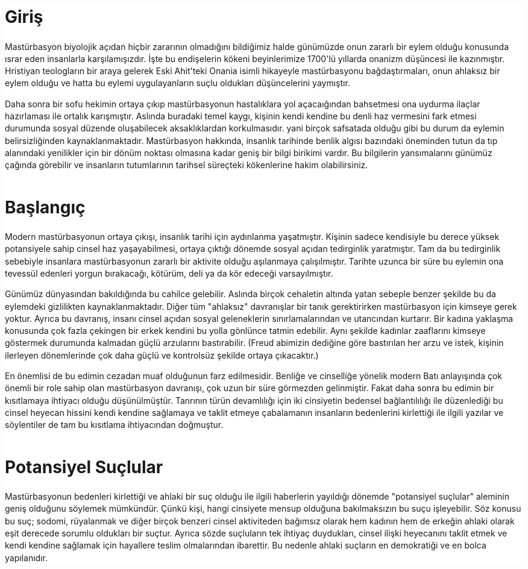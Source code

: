 # Giriş
Mastürbasyon biyolojik açıdan hiçbir zararının olmadığını bildiğimiz halde günümüzde onun zararlı bir eylem olduğu konusunda ısrar eden insanlarla karşılamışızdır.
İşte bu endişelerin kökeni beyinlerimize 1700'lü yıllarda onanizm düşüncesi ile kazınmıştır.
Hristiyan teologların bir araya gelerek Eski Ahit'teki Onania isimli hikayeyle mastürbasyonu bağdaştırmaları, onun ahlaksız bir eylem olduğu ve hatta bu eylemi uygulayanların suçlu oldukları düşüncelerini yaymıştır.

Daha sonra bir sofu hekimin ortaya çıkıp mastürbasyonun hastalıklara yol açacaığından bahsetmesi ona uydurma ilaçlar hazırlaması ile ortalık karışmıştır.
Aslında buradaki temel kaygı, kişinin kendi kendine bu denli haz vermesini fark etmesi durumunda sosyal düzende oluşabilecek aksaklıklardan korkulmasıdır.
yani birçok safsatada olduğu gibi bu durum da eylemin belirsizliğinden kaynaklanmaktadır.
Mastürbasyon hakkında, insanlık tarihinde benlik algısı bazındaki öneminden tutun da tıp alanındaki yenilikler için bir dönüm noktası olmasına kadar geniş bir bilgi birikimi vardır.
Bu bilgilerin yansımalarını günümüz çağında görebilir ve insanların tutumlarının tarihsel süreçteki kökenlerine hakim olabilirsiniz.

# Başlangıç
Modern mastürbasyonun ortaya çıkışı, insanlık tarihi için aydınlanma yaşatmıştır.
Kişinin sadece kendisiyle bu derece yüksek potansiyele sahip cinsel haz yaşayabilmesi, ortaya çıktığı dönemde sosyal açıdan tedirginlik yaratmıştır.
Tam da bu tedirginlik sebebiyle insanlara mastürbasyonun zararlı bir aktivite olduğu aşılanmaya çalışılmıştır.
Tarihte uzunca bir süre bu eylemin ona tevessül edenleri yorgun bırakacağı, kötürüm, deli ya da kör edeceği varsayılmıştır.

Günümüz dünyasından bakıldığında bu cahilce gelebilir.
Aslında birçok cehaletin altında yatan sebeple benzer şekilde bu da eylemdeki gizlilikten kaynaklanmaktadır.
Diğer tüm "ahlaksız" davranışlar bir tanık gerektirirken mastürbasyon için kimseye gerek yoktur.
Ayrıca bu davranış, insanı cinsel açıdan sosyal geleneklerin sınırlamalarından ve utancından kurtarır.
Bir kadına yaklaşma konusunda çok fazla çekingen bir erkek kendini bu yolla gönlünce tatmin edebilir.
Aynı şekilde kadınlar zaaflarını kimseye göstermek durumunda kalmadan güçlü arzularını bastırabilir.
(Freud abimizin dediğine göre bastırılan her arzu ve istek, kişinin ilerleyen dönemlerinde çok daha güçlü ve kontrolsüz şekilde ortaya çıkacaktır.)

En önemlisi de bu edimin cezadan muaf olduğunun farz edilmesidir.
Benliğe ve cinselliğe yönelik modern Batı anlayışında çok önemli bir role sahip olan mastürbasyon davranışı, çok uzun bir süre görmezden gelinmiştir.
Fakat daha sonra bu edimin bir kısıtlamaya ihtiyacı olduğu düşünülmüştür.
Tanrının türün devamlılığı için iki cinsiyetin bedensel bağlantılılığı ile düzenlediği bu cinsel heyecan hissini kendi kendine sağlamaya ve taklit etmeye çabalamanın insanların bedenlerini kirlettiği ile ilgili yazılar ve söylentiler de tam bu kısıtlama ihtiyacından doğmuştur.

# Potansiyel Suçlular
Mastürbasyonun bedenleri kirlettiği ve ahlaki bir suç olduğu ile ilgili haberlerin yayıldığı dönemde "potansiyel suçlular" aleminin geniş olduğunu söylemek mümkündür.
Çünkü kişi, hangi cinsiyete mensup olduğuna bakılmaksızın bu suçu işleyebilir.
Söz konusu bu suç; sodomi, rüyalanmak ve diğer birçok benzeri cinsel aktiviteden bağımsız olarak hem kadının hem de erkeğin ahlaki olarak eşit derecede sorumlu oldukları bir suçtur.
Ayrıca sözde suçluların tek ihtiyaç duydukları, cinsel ilişki heyecanını taklit etmek ve kendi kendine sağlamak için hayallere teslim olmalarından ibarettir.
Bu nedenle ahlaki suçların en demokratiği ve en bolca yapılanıdır.
